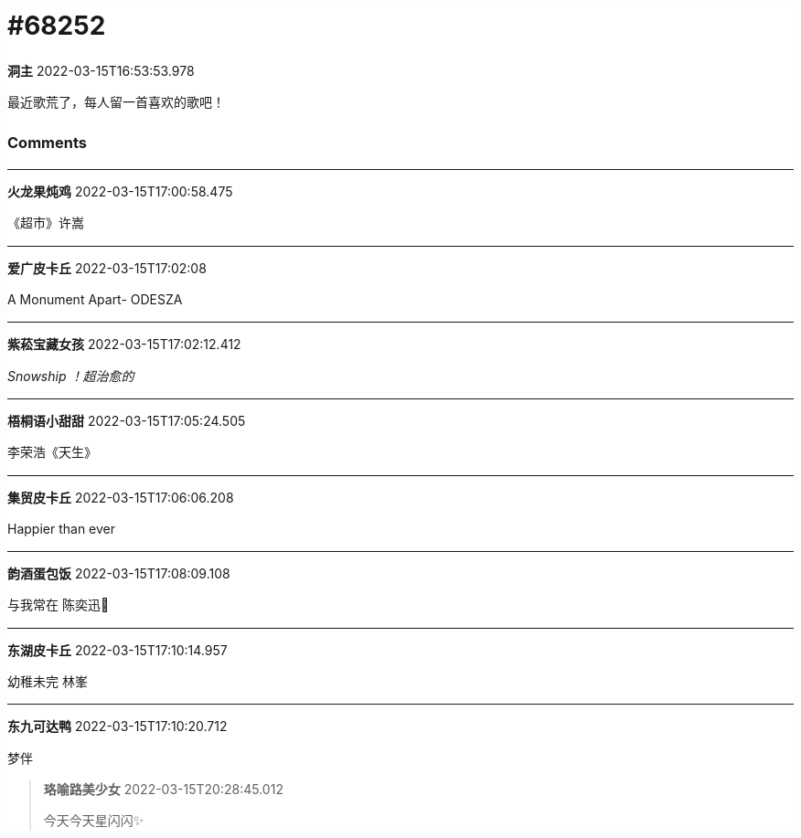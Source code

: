# #68252

**洞主** 2022-03-15T16:53:53.978

最近歌荒了，每人留一首喜欢的歌吧！

### Comments

---

**火龙果炖鸡** 2022-03-15T17:00:58.475

《超市》许嵩

---

**爱广皮卡丘** 2022-03-15T17:02:08

A Monument Apart- ODESZA

---

**紫菘宝藏女孩** 2022-03-15T17:02:12.412

*Snowship ！超治愈的*

---

**梧桐语小甜甜** 2022-03-15T17:05:24.505

李荣浩《天生》

---

**集贸皮卡丘** 2022-03-15T17:06:06.208

Happier than ever

---

**韵酒蛋包饭** 2022-03-15T17:08:09.108

与我常在 陈奕迅🥰

---

**东湖皮卡丘** 2022-03-15T17:10:14.957

幼稚未完 林峯

---

**东九可达鸭** 2022-03-15T17:10:20.712

梦伴

> **珞喻路美少女** 2022-03-15T20:28:45.012
> 
> 今天今天星闪闪✨
